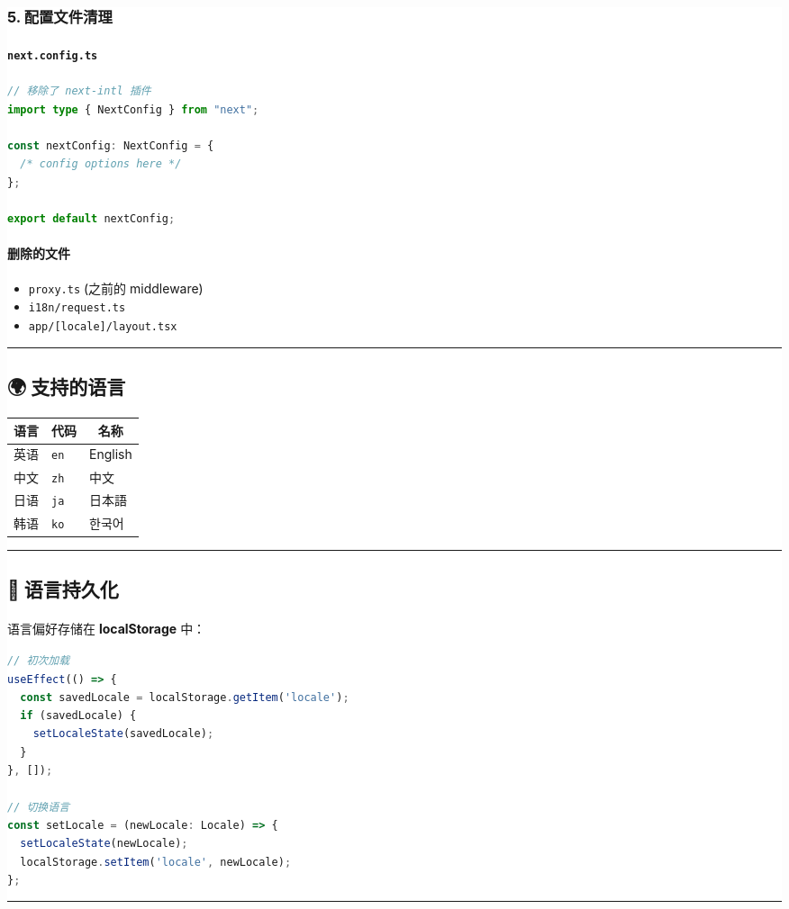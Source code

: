 ### 5. 配置文件清理

#### `next.config.ts`
```typescript
// 移除了 next-intl 插件
import type { NextConfig } from "next";

const nextConfig: NextConfig = {
  /* config options here */
};

export default nextConfig;
```

#### 删除的文件
- `proxy.ts` (之前的 middleware)
- `i18n/request.ts`
- `app/[locale]/layout.tsx`

---

## 🌍 支持的语言

| 语言 | 代码 | 名称 |
|------|------|------|
| 英语 | `en` | English |
| 中文 | `zh` | 中文 |
| 日语 | `ja` | 日本語 |
| 韩语 | `ko` | 한국어 |

---

## 💾 语言持久化

语言偏好存储在 **localStorage** 中：

```typescript
// 初次加载
useEffect(() => {
  const savedLocale = localStorage.getItem('locale');
  if (savedLocale) {
    setLocaleState(savedLocale);
  }
}, []);

// 切换语言
const setLocale = (newLocale: Locale) => {
  setLocaleState(newLocale);
  localStorage.setItem('locale', newLocale);
};
```

---